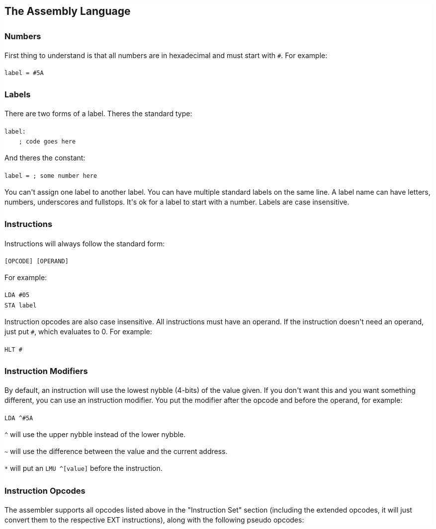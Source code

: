 ## The Assembly Language
### Numbers
First thing to understand is that all numbers are in hexadecimal and must start with `#`. For example:
```
label = #5A
```

### Labels
There are two forms of a label. Theres the standard type:
```
label:
	; code goes here
```
And theres the constant:
```
label = ; some number here
```
You can't assign one label to another label. You can have multiple standard labels on the same line. A label name can have letters, numbers, underscores and fullstops. It's ok for a label to start with a number. Labels are case insensitive.

### Instructions
Instructions will always follow the standard form:
```
[OPCODE] [OPERAND]
```
For example:
```
LDA #05
STA label
```
Instruction opcodes are also case insensitive. All instructions must have an operand. If the instruction doesn't need an operand, just put `#`, which evaluates to 0. For example:
```
HLT #
```

### Instruction Modifiers
By default, an instruction will use the lowest nybble (4-bits) of the value given. If you don't want this and you want something different, you can use an instruction modifier. You put the modifier after the opcode and before the operand, for example:
```
LDA ^#5A
```
`^` will use the upper nybble instead of the lower nybble.

`~` will use the difference between the value and the current address.

`*` will put an `LMU ^[value]` before the instruction.

### Instruction Opcodes
The assembler supports all opcodes listed above in the "Instruction Set" section (including the extended opcodes, it will just convert them to the respective EXT instructions), along with the following pseudo opcodes:

